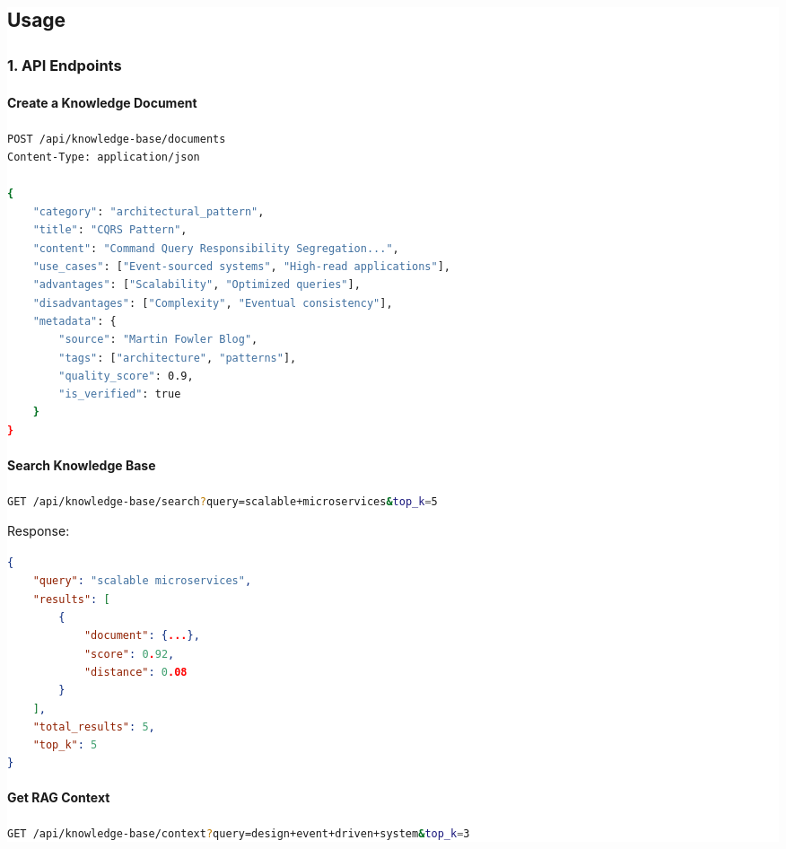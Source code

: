 ## Usage

### 1. API Endpoints

#### Create a Knowledge Document

```bash
POST /api/knowledge-base/documents
Content-Type: application/json

{
    "category": "architectural_pattern",
    "title": "CQRS Pattern",
    "content": "Command Query Responsibility Segregation...",
    "use_cases": ["Event-sourced systems", "High-read applications"],
    "advantages": ["Scalability", "Optimized queries"],
    "disadvantages": ["Complexity", "Eventual consistency"],
    "metadata": {
        "source": "Martin Fowler Blog",
        "tags": ["architecture", "patterns"],
        "quality_score": 0.9,
        "is_verified": true
    }
}
```

#### Search Knowledge Base

```bash
GET /api/knowledge-base/search?query=scalable+microservices&top_k=5
```

Response:
```json
{
    "query": "scalable microservices",
    "results": [
        {
            "document": {...},
            "score": 0.92,
            "distance": 0.08
        }
    ],
    "total_results": 5,
    "top_k": 5
}
```

#### Get RAG Context

```bash
GET /api/knowledge-base/context?query=design+event+driven+system&top_k=3
```
